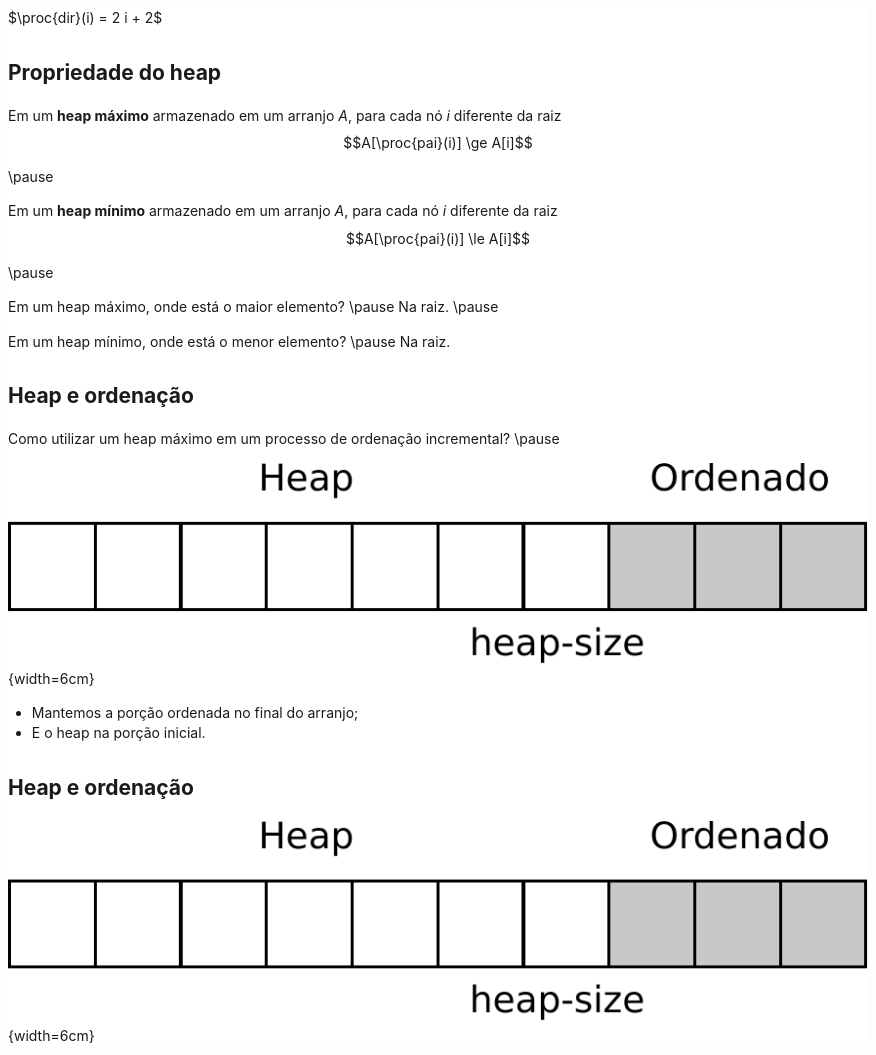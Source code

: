 $\proc{dir}(i) = 2 i + 2$



## Propriedade do heap

Em um **heap máximo** armazenado em um arranjo $A$, para cada nó $i$ diferente da raiz
$$A[\proc{pai}(i)] \ge A[i]$$

\pause

Em um **heap mínimo** armazenado em um arranjo $A$, para cada nó $i$ diferente da raiz
$$A[\proc{pai}(i)] \le A[i]$$

\pause

Em um heap máximo, onde está o maior elemento? \pause Na raiz. \pause

Em um heap mínimo, onde está o menor elemento? \pause Na raiz.


## Heap e ordenação

Como utilizar um heap máximo em um processo de ordenação incremental? \pause

![](imagens/heap-ordenado.pdf){width=6cm}

- Mantemos a porção ordenada no final do arranjo;
- E o heap na porção inicial.


## Heap e ordenação

![](imagens/heap-ordenado.pdf){width=6cm}
